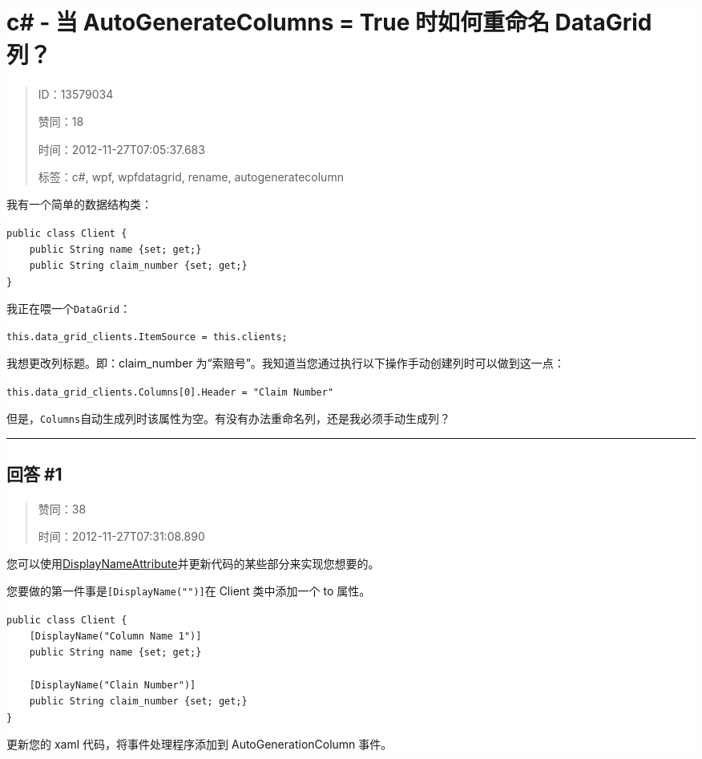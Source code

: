 # c# - 当 AutoGenerateColumns = True 时如何重命名 DataGrid 列？

> ID：13579034
> 
> 赞同：18
> 
> 时间：2012-11-27T07:05:37.683
> 
> 标签：c#, wpf, wpfdatagrid, rename, autogeneratecolumn

我有一个简单的数据结构类：

```
public class Client {
    public String name {set; get;}
    public String claim_number {set; get;}
} 
```

我正在喂一个`DataGrid`：

```
this.data_grid_clients.ItemSource = this.clients; 
```

我想更改列标题。即：claim_number 为“索赔号”。我知道当您通过执行以下操作手动创建列时可以做到这一点：

```
this.data_grid_clients.Columns[0].Header = "Claim Number" 
```

但是，`Columns`自动生成列时该属性为空。有没有办法重命名列，还是我必须手动生成列？

* * *

## 回答 #1

> 赞同：38
> 
> 时间：2012-11-27T07:31:08.890

您可以使用[DisplayNameAttribute](http://msdn.microsoft.com/en-us/library/system.componentmodel.displaynameattribute.aspx)并更新代码的某些部分来实现您想要的。

您要做的第一件事是`[DisplayName("")]`在 Client 类中添加一个 to 属性。

```
public class Client {
    [DisplayName("Column Name 1")]
    public String name {set; get;}

    [DisplayName("Clain Number")]
    public String claim_number {set; get;}
} 
```

更新您的 xaml 代码，将事件处理程序添加到 AutoGenerationColumn 事件。
